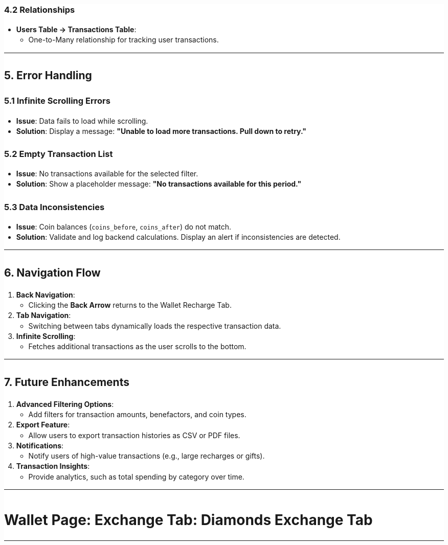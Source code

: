 ### **4.2 Relationships**

- **Users Table → Transactions Table**:
    - One-to-Many relationship for tracking user transactions.

---

## **5. Error Handling**

### **5.1 Infinite Scrolling Errors**

- **Issue**: Data fails to load while scrolling.
- **Solution**: Display a message: **"Unable to load more transactions. Pull down to retry."**

### **5.2 Empty Transaction List**

- **Issue**: No transactions available for the selected filter.
- **Solution**: Show a placeholder message: **"No transactions available for this period."**

### **5.3 Data Inconsistencies**

- **Issue**: Coin balances (`coins_before`, `coins_after`) do not match.
- **Solution**: Validate and log backend calculations. Display an alert if inconsistencies are detected.

---

## **6. Navigation Flow**

1. **Back Navigation**:
    - Clicking the **Back Arrow** returns to the Wallet Recharge Tab.
2. **Tab Navigation**:
    - Switching between tabs dynamically loads the respective transaction data.
3. **Infinite Scrolling**:
    - Fetches additional transactions as the user scrolls to the bottom.

---

## **7. Future Enhancements**

1. **Advanced Filtering Options**:
    - Add filters for transaction amounts, benefactors, and coin types.
2. **Export Feature**:
    - Allow users to export transaction histories as CSV or PDF files.
3. **Notifications**:
    - Notify users of high-value transactions (e.g., large recharges or gifts).
4. **Transaction Insights**:
    - Provide analytics, such as total spending by category over time.

---

# **Wallet Page: Exchange Tab: Diamonds Exchange Tab**

---